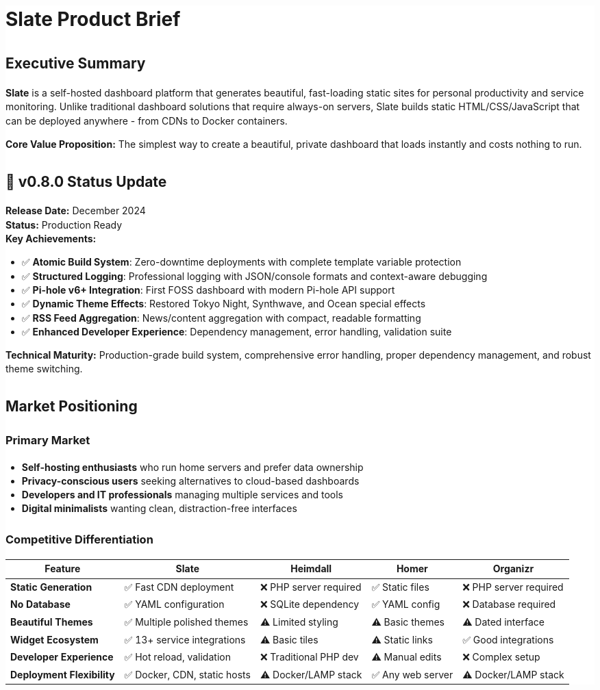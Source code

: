 # Slate Product Brief

## Executive Summary

**Slate** is a self-hosted dashboard platform that generates beautiful, fast-loading static sites for personal productivity and service monitoring. Unlike traditional dashboard solutions that require always-on servers, Slate builds static HTML/CSS/JavaScript that can be deployed anywhere - from CDNs to Docker containers.

**Core Value Proposition:** The simplest way to create a beautiful, private dashboard that loads instantly and costs nothing to run.

## 🎉 **v0.8.0 Status Update**

**Release Date:** December 2024  
**Status:** Production Ready  
**Key Achievements:**
- ✅ **Atomic Build System**: Zero-downtime deployments with complete template variable protection
- ✅ **Structured Logging**: Professional logging with JSON/console formats and context-aware debugging
- ✅ **Pi-hole v6+ Integration**: First FOSS dashboard with modern Pi-hole API support
- ✅ **Dynamic Theme Effects**: Restored Tokyo Night, Synthwave, and Ocean special effects
- ✅ **RSS Feed Aggregation**: News/content aggregation with compact, readable formatting
- ✅ **Enhanced Developer Experience**: Dependency management, error handling, validation suite

**Technical Maturity:** Production-grade build system, comprehensive error handling, proper dependency management, and robust theme switching.

## Market Positioning

### Primary Market
- **Self-hosting enthusiasts** who run home servers and prefer data ownership
- **Privacy-conscious users** seeking alternatives to cloud-based dashboards
- **Developers and IT professionals** managing multiple services and tools
- **Digital minimalists** wanting clean, distraction-free interfaces

### Competitive Differentiation

| Feature | Slate | Heimdall | Homer | Organizr |
|---------|-------|----------|-------|----------|
| **Static Generation** | ✅ Fast CDN deployment | ❌ PHP server required | ✅ Static files | ❌ PHP server required |
| **No Database** | ✅ YAML configuration | ❌ SQLite dependency | ✅ YAML config | ❌ Database required |
| **Beautiful Themes** | ✅ Multiple polished themes | ⚠️ Limited styling | ⚠️ Basic themes | ⚠️ Dated interface |
| **Widget Ecosystem** | ✅ 13+ service integrations | ⚠️ Basic tiles | ⚠️ Static links | ✅ Good integrations |
| **Developer Experience** | ✅ Hot reload, validation | ❌ Traditional PHP dev | ⚠️ Manual edits | ❌ Complex setup |
| **Deployment Flexibility** | ✅ Docker, CDN, static hosts | ⚠️ Docker/LAMP stack | ✅ Any web server | ⚠️ Docker/LAMP stack |
